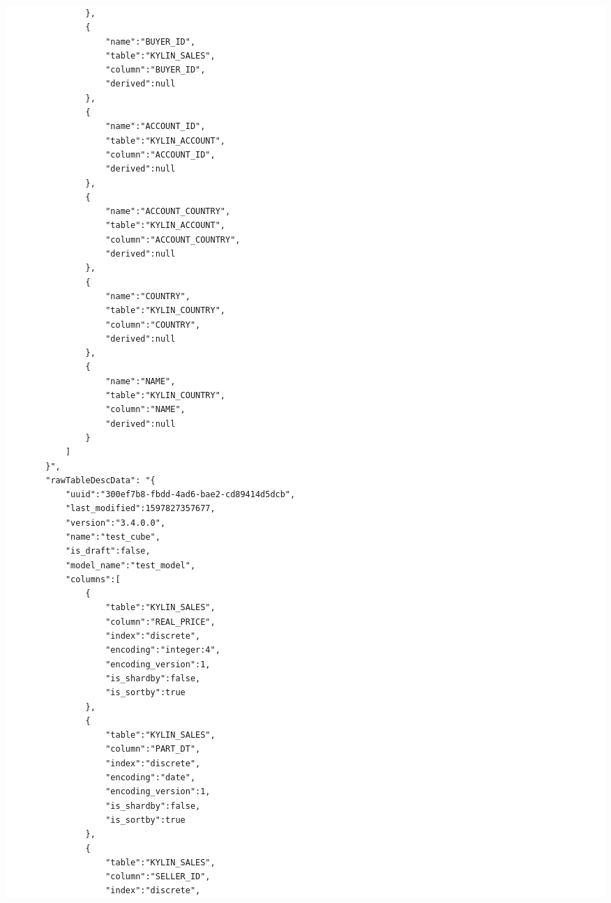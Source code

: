 ```
                },
                {
                    "name":"BUYER_ID",
                    "table":"KYLIN_SALES",
                    "column":"BUYER_ID",
                    "derived":null
                },
                {
                    "name":"ACCOUNT_ID",
                    "table":"KYLIN_ACCOUNT",
                    "column":"ACCOUNT_ID",
                    "derived":null
                },
                {
                    "name":"ACCOUNT_COUNTRY",
                    "table":"KYLIN_ACCOUNT",
                    "column":"ACCOUNT_COUNTRY",
                    "derived":null
                },
                {
                    "name":"COUNTRY",
                    "table":"KYLIN_COUNTRY",
                    "column":"COUNTRY",
                    "derived":null
                },
                {
                    "name":"NAME",
                    "table":"KYLIN_COUNTRY",
                    "column":"NAME",
                    "derived":null
                }
            ]
        }",
        "rawTableDescData": "{
            "uuid":"300ef7b8-fbdd-4ad6-bae2-cd89414d5dcb",
            "last_modified":1597827357677,
            "version":"3.4.0.0",
            "name":"test_cube",
            "is_draft":false,
            "model_name":"test_model",
            "columns":[
                {
                    "table":"KYLIN_SALES",
                    "column":"REAL_PRICE",
                    "index":"discrete",
                    "encoding":"integer:4",
                    "encoding_version":1,
                    "is_shardby":false,
                    "is_sortby":true
                },
                {
                    "table":"KYLIN_SALES",
                    "column":"PART_DT",
                    "index":"discrete",
                    "encoding":"date",
                    "encoding_version":1,
                    "is_shardby":false,
                    "is_sortby":true
                },
                {
                    "table":"KYLIN_SALES",
                    "column":"SELLER_ID",
                    "index":"discrete",
```
